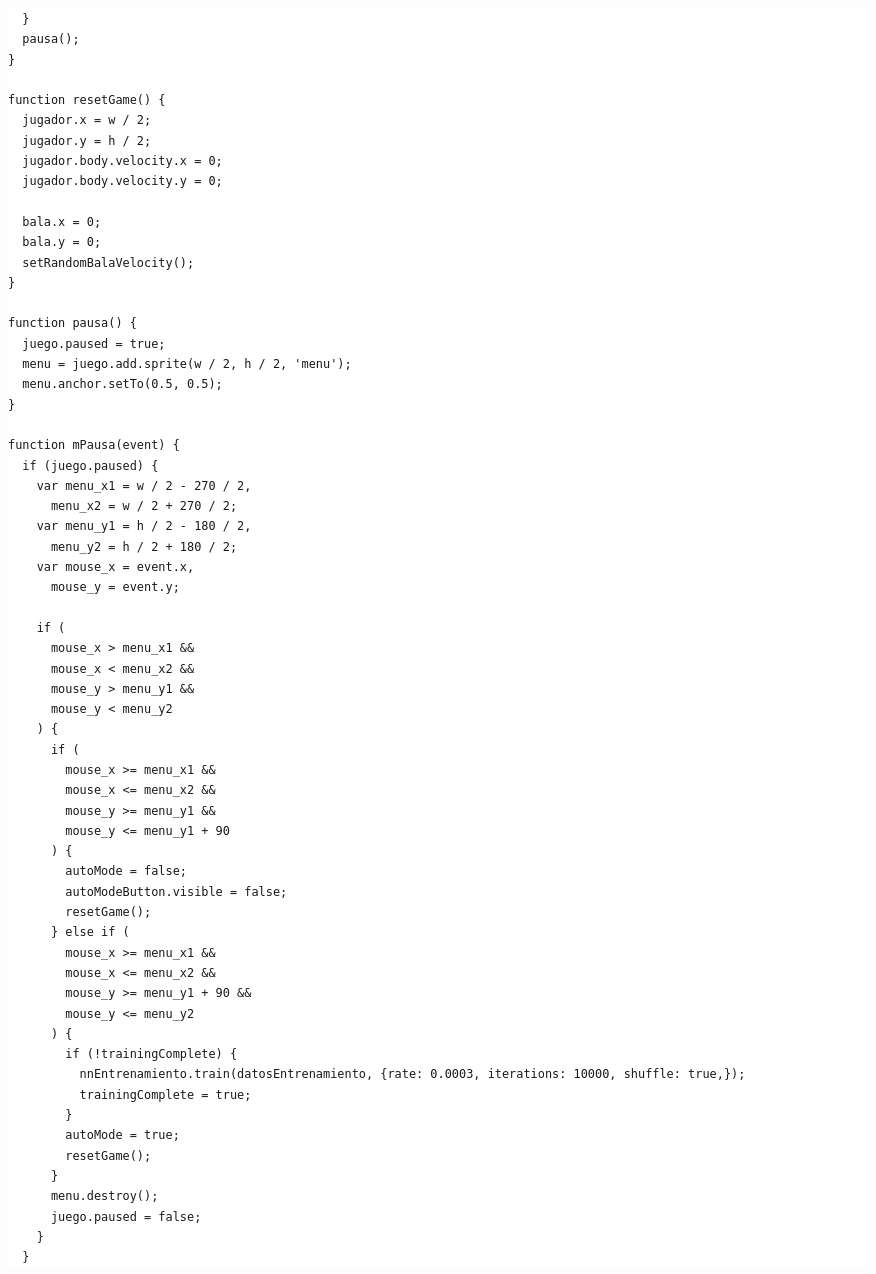 ~~~
  }
  pausa();
}

function resetGame() {
  jugador.x = w / 2;
  jugador.y = h / 2;
  jugador.body.velocity.x = 0;
  jugador.body.velocity.y = 0;

  bala.x = 0;
  bala.y = 0;
  setRandomBalaVelocity();
}

function pausa() {
  juego.paused = true;
  menu = juego.add.sprite(w / 2, h / 2, 'menu');
  menu.anchor.setTo(0.5, 0.5);
}

function mPausa(event) {
  if (juego.paused) {
    var menu_x1 = w / 2 - 270 / 2,
      menu_x2 = w / 2 + 270 / 2;
    var menu_y1 = h / 2 - 180 / 2,
      menu_y2 = h / 2 + 180 / 2;
    var mouse_x = event.x,
      mouse_y = event.y;

    if (
      mouse_x > menu_x1 &&
      mouse_x < menu_x2 &&
      mouse_y > menu_y1 &&
      mouse_y < menu_y2
    ) {
      if (
        mouse_x >= menu_x1 &&
        mouse_x <= menu_x2 &&
        mouse_y >= menu_y1 &&
        mouse_y <= menu_y1 + 90
      ) {
        autoMode = false;
        autoModeButton.visible = false;
        resetGame();
      } else if (
        mouse_x >= menu_x1 &&
        mouse_x <= menu_x2 &&
        mouse_y >= menu_y1 + 90 &&
        mouse_y <= menu_y2
      ) {
        if (!trainingComplete) {
          nnEntrenamiento.train(datosEntrenamiento, {rate: 0.0003, iterations: 10000, shuffle: true,});
          trainingComplete = true;
        }
        autoMode = true;
        resetGame();
      }
      menu.destroy();
      juego.paused = false;
    }
  }
~~~